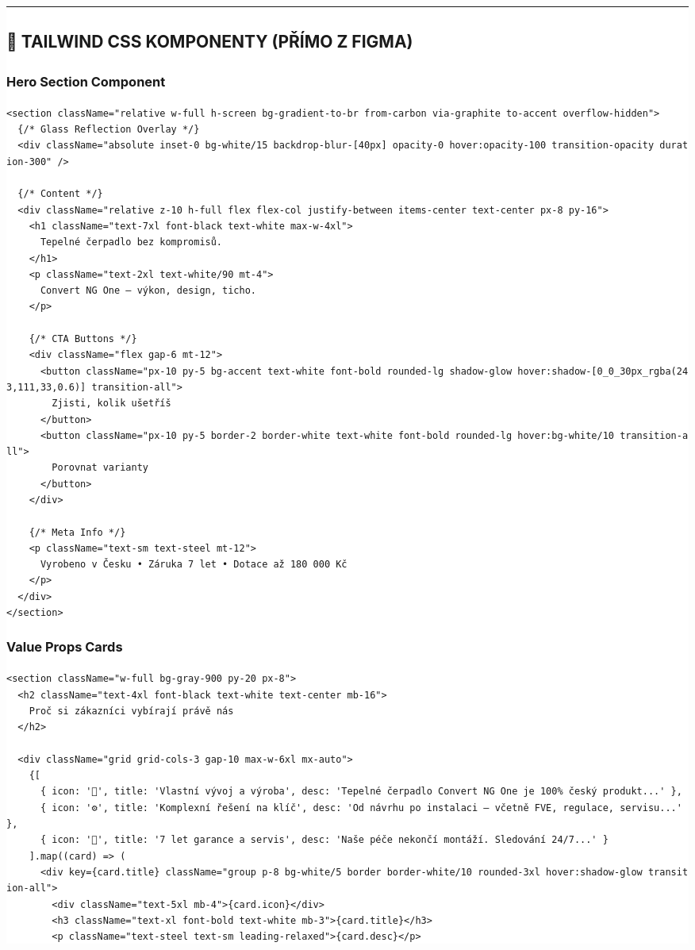 
---

## 🎯 TAILWIND CSS KOMPONENTY (PŘÍMO Z FIGMA)

### Hero Section Component
```tsx
<section className="relative w-full h-screen bg-gradient-to-br from-carbon via-graphite to-accent overflow-hidden">
  {/* Glass Reflection Overlay */}
  <div className="absolute inset-0 bg-white/15 backdrop-blur-[40px] opacity-0 hover:opacity-100 transition-opacity duration-300" />

  {/* Content */}
  <div className="relative z-10 h-full flex flex-col justify-between items-center text-center px-8 py-16">
    <h1 className="text-7xl font-black text-white max-w-4xl">
      Tepelné čerpadlo bez kompromisů.
    </h1>
    <p className="text-2xl text-white/90 mt-4">
      Convert NG One – výkon, design, ticho.
    </p>

    {/* CTA Buttons */}
    <div className="flex gap-6 mt-12">
      <button className="px-10 py-5 bg-accent text-white font-bold rounded-lg shadow-glow hover:shadow-[0_0_30px_rgba(243,111,33,0.6)] transition-all">
        Zjisti, kolik ušetříš
      </button>
      <button className="px-10 py-5 border-2 border-white text-white font-bold rounded-lg hover:bg-white/10 transition-all">
        Porovnat varianty
      </button>
    </div>

    {/* Meta Info */}
    <p className="text-sm text-steel mt-12">
      Vyrobeno v Česku • Záruka 7 let • Dotace až 180 000 Kč
    </p>
  </div>
</section>
```

### Value Props Cards
```tsx
<section className="w-full bg-gray-900 py-20 px-8">
  <h2 className="text-4xl font-black text-white text-center mb-16">
    Proč si zákazníci vybírají právě nás
  </h2>

  <div className="grid grid-cols-3 gap-10 max-w-6xl mx-auto">
    {[
      { icon: '🧰', title: 'Vlastní vývoj a výroba', desc: 'Tepelné čerpadlo Convert NG One je 100% český produkt...' },
      { icon: '⚙️', title: 'Komplexní řešení na klíč', desc: 'Od návrhu po instalaci – včetně FVE, regulace, servisu...' },
      { icon: '🧡', title: '7 let garance a servis', desc: 'Naše péče nekončí montáží. Sledování 24/7...' }
    ].map((card) => (
      <div key={card.title} className="group p-8 bg-white/5 border border-white/10 rounded-3xl hover:shadow-glow transition-all">
        <div className="text-5xl mb-4">{card.icon}</div>
        <h3 className="text-xl font-bold text-white mb-3">{card.title}</h3>
        <p className="text-steel text-sm leading-relaxed">{card.desc}</p>
```